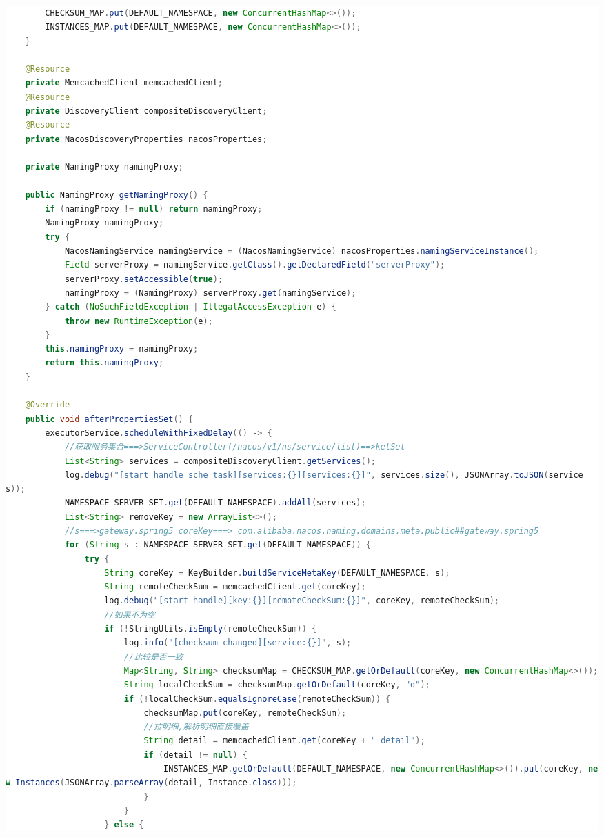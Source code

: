```java
        CHECKSUM_MAP.put(DEFAULT_NAMESPACE, new ConcurrentHashMap<>());
        INSTANCES_MAP.put(DEFAULT_NAMESPACE, new ConcurrentHashMap<>());
    }

    @Resource
    private MemcachedClient memcachedClient;
    @Resource
    private DiscoveryClient compositeDiscoveryClient;
    @Resource
    private NacosDiscoveryProperties nacosProperties;

    private NamingProxy namingProxy;

    public NamingProxy getNamingProxy() {
        if (namingProxy != null) return namingProxy;
        NamingProxy namingProxy;
        try {
            NacosNamingService namingService = (NacosNamingService) nacosProperties.namingServiceInstance();
            Field serverProxy = namingService.getClass().getDeclaredField("serverProxy");
            serverProxy.setAccessible(true);
            namingProxy = (NamingProxy) serverProxy.get(namingService);
        } catch (NoSuchFieldException | IllegalAccessException e) {
            throw new RuntimeException(e);
        }
        this.namingProxy = namingProxy;
        return this.namingProxy;
    }

    @Override
    public void afterPropertiesSet() {
        executorService.scheduleWithFixedDelay(() -> {
            //获取服务集合===>ServiceController(/nacos/v1/ns/service/list)==>ketSet
            List<String> services = compositeDiscoveryClient.getServices();
            log.debug("[start handle sche task][services:{}][services:{}]", services.size(), JSONArray.toJSON(services));
            NAMESPACE_SERVER_SET.get(DEFAULT_NAMESPACE).addAll(services);
            List<String> removeKey = new ArrayList<>();
            //s===>gateway.spring5 coreKey===> com.alibaba.nacos.naming.domains.meta.public##gateway.spring5
            for (String s : NAMESPACE_SERVER_SET.get(DEFAULT_NAMESPACE)) {
                try {
                    String coreKey = KeyBuilder.buildServiceMetaKey(DEFAULT_NAMESPACE, s);
                    String remoteCheckSum = memcachedClient.get(coreKey);
                    log.debug("[start handle][key:{}][remoteCheckSum:{}]", coreKey, remoteCheckSum);
                    //如果不为空
                    if (!StringUtils.isEmpty(remoteCheckSum)) {
                        log.info("[checksum changed][service:{}]", s);
                        //比较是否一致
                        Map<String, String> checksumMap = CHECKSUM_MAP.getOrDefault(coreKey, new ConcurrentHashMap<>());
                        String localCheckSum = checksumMap.getOrDefault(coreKey, "d");
                        if (!localCheckSum.equalsIgnoreCase(remoteCheckSum)) {
                            checksumMap.put(coreKey, remoteCheckSum);
                            //拉明细,解析明细直接覆盖
                            String detail = memcachedClient.get(coreKey + "_detail");
                            if (detail != null) {
                                INSTANCES_MAP.getOrDefault(DEFAULT_NAMESPACE, new ConcurrentHashMap<>()).put(coreKey, new Instances(JSONArray.parseArray(detail, Instance.class)));
                            }
                        }
                    } else {
```